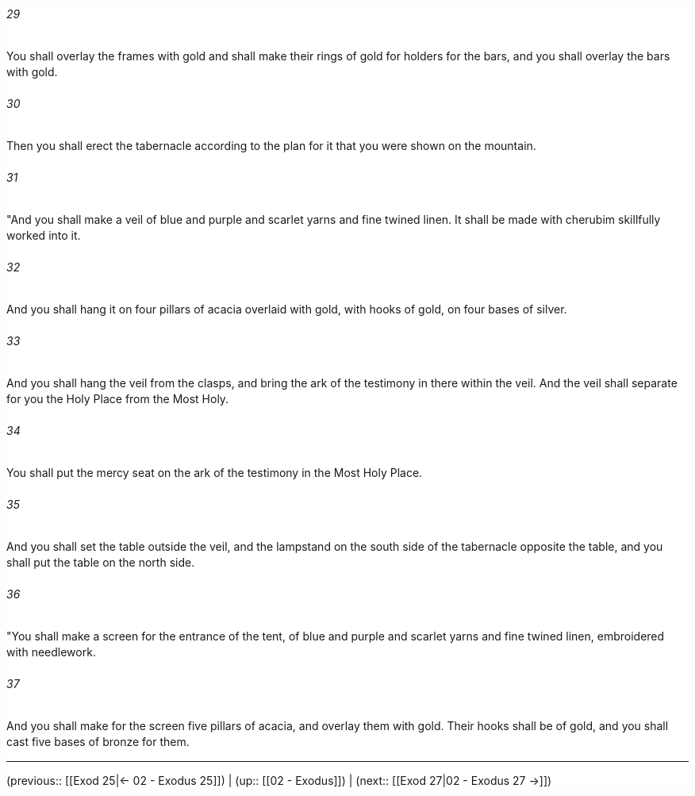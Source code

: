 ###### 29 
You shall overlay the frames with gold and shall make their rings of gold for holders for the bars, and you shall overlay the bars with gold. 

###### 30 
Then you shall erect the tabernacle according to the plan for it that you were shown on the mountain. 

###### 31 
"And you shall make a veil of blue and purple and scarlet yarns and fine twined linen. It shall be made with cherubim skillfully worked into it. 

###### 32 
And you shall hang it on four pillars of acacia overlaid with gold, with hooks of gold, on four bases of silver. 

###### 33 
And you shall hang the veil from the clasps, and bring the ark of the testimony in there within the veil. And the veil shall separate for you the Holy Place from the Most Holy. 

###### 34 
You shall put the mercy seat on the ark of the testimony in the Most Holy Place. 

###### 35 
And you shall set the table outside the veil, and the lampstand on the south side of the tabernacle opposite the table, and you shall put the table on the north side. 

###### 36 
"You shall make a screen for the entrance of the tent, of blue and purple and scarlet yarns and fine twined linen, embroidered with needlework. 

###### 37 
And you shall make for the screen five pillars of acacia, and overlay them with gold. Their hooks shall be of gold, and you shall cast five bases of bronze for them.

***

(previous:: [[Exod 25|← 02 - Exodus 25]]) | (up:: [[02 - Exodus]]) | (next:: [[Exod 27|02 - Exodus 27 →]])
